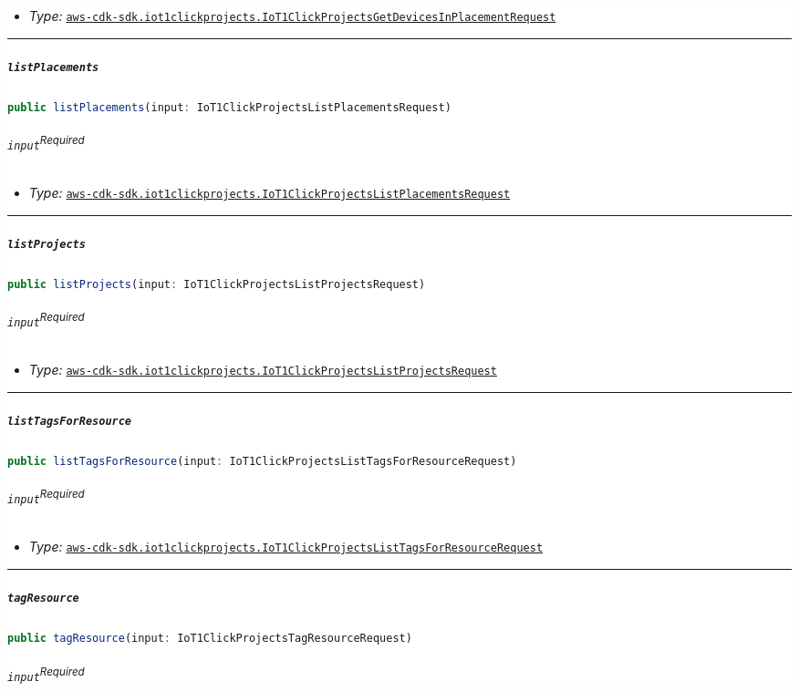 - *Type:* [`aws-cdk-sdk.iot1clickprojects.IoT1ClickProjectsGetDevicesInPlacementRequest`](#aws-cdk-sdk.iot1clickprojects.IoT1ClickProjectsGetDevicesInPlacementRequest)

---

##### `listPlacements` <a name="aws-cdk-sdk.iot1clickprojects.IoT1ClickProjectsClient.listPlacements"></a>

```typescript
public listPlacements(input: IoT1ClickProjectsListPlacementsRequest)
```

###### `input`<sup>Required</sup> <a name="aws-cdk-sdk.iot1clickprojects.IoT1ClickProjectsClient.parameter.input"></a>

- *Type:* [`aws-cdk-sdk.iot1clickprojects.IoT1ClickProjectsListPlacementsRequest`](#aws-cdk-sdk.iot1clickprojects.IoT1ClickProjectsListPlacementsRequest)

---

##### `listProjects` <a name="aws-cdk-sdk.iot1clickprojects.IoT1ClickProjectsClient.listProjects"></a>

```typescript
public listProjects(input: IoT1ClickProjectsListProjectsRequest)
```

###### `input`<sup>Required</sup> <a name="aws-cdk-sdk.iot1clickprojects.IoT1ClickProjectsClient.parameter.input"></a>

- *Type:* [`aws-cdk-sdk.iot1clickprojects.IoT1ClickProjectsListProjectsRequest`](#aws-cdk-sdk.iot1clickprojects.IoT1ClickProjectsListProjectsRequest)

---

##### `listTagsForResource` <a name="aws-cdk-sdk.iot1clickprojects.IoT1ClickProjectsClient.listTagsForResource"></a>

```typescript
public listTagsForResource(input: IoT1ClickProjectsListTagsForResourceRequest)
```

###### `input`<sup>Required</sup> <a name="aws-cdk-sdk.iot1clickprojects.IoT1ClickProjectsClient.parameter.input"></a>

- *Type:* [`aws-cdk-sdk.iot1clickprojects.IoT1ClickProjectsListTagsForResourceRequest`](#aws-cdk-sdk.iot1clickprojects.IoT1ClickProjectsListTagsForResourceRequest)

---

##### `tagResource` <a name="aws-cdk-sdk.iot1clickprojects.IoT1ClickProjectsClient.tagResource"></a>

```typescript
public tagResource(input: IoT1ClickProjectsTagResourceRequest)
```

###### `input`<sup>Required</sup> <a name="aws-cdk-sdk.iot1clickprojects.IoT1ClickProjectsClient.parameter.input"></a>
